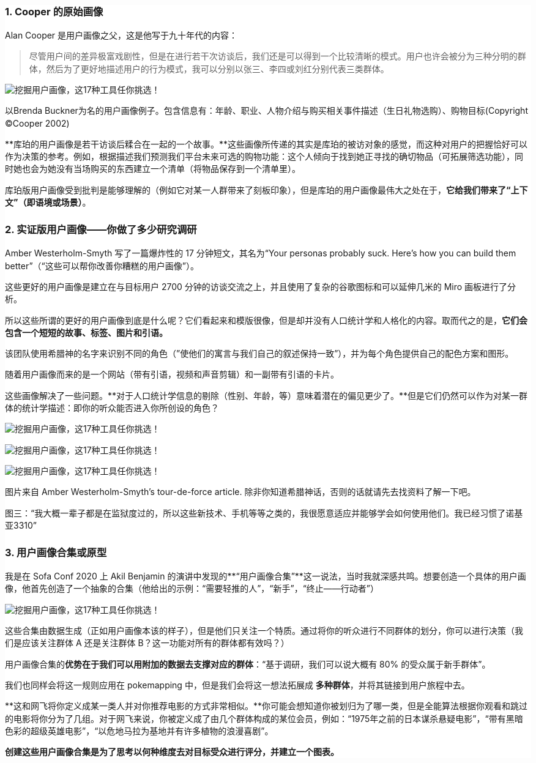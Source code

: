 ### 1\. Cooper 的原始画像

Alan Cooper 是用户画像之父，这是他写于九十年代的内容：

> 尽管用户间的差异极富戏剧性，但是在进行若干次访谈后，我们还是可以得到一个比较清晰的模式。用户也许会被分为三种分明的群体，然后为了更好地描述用户的行为模式，我可以分别以张三、李四或刘红分别代表三类群体。

![挖掘用户画像，这17种工具任你挑选！](https://image.yunyingpai.com/wp/2022/08/xpd2hfN74NT05TtVkg2L.jpeg)

以Brenda Buckner为名的用户画像例子。包含信息有：年龄、职业、人物介绍与购买相关事件描述（生日礼物选购）、购物目标(Copyright ©Cooper 2002)

**库珀的用户画像是若干访谈后糅合在一起的一个故事。**这些画像所传递的其实是库珀的被访对象的感觉，而这种对用户的把握恰好可以作为决策的参考。例如，根据描述我们预测我们平台未来可选的购物功能：这个人倾向于找到她正寻找的确切物品（可拓展筛选功能），同时她也会为她没有当场购买的东西建立一个清单（将物品保存到一个清单里）。

库珀版用户画像受到批判是能够理解的（例如它对某一人群带来了刻板印象），但是库珀的用户画像最伟大之处在于，**它给我们带来了“上下文”（即语境或场景）**。

### 2\. 实证版用户画像——你做了多少研究调研

Amber Westerholm-Smyth 写了一篇爆炸性的 17 分钟短文，其名为“Your personas probably suck. Here’s how you can build them better”（“这些可以帮你改善你糟糕的用户画像”）。

这些更好的用户画像是建立在与目标用户 2700 分钟的访谈交流之上，并且使用了复杂的谷歌图标和可以延伸几米的 Miro 画板进行了分析。

所以这些所谓的更好的用户画像到底是什么呢？它们看起来和模版很像，但是却并没有人口统计学和人格化的内容。取而代之的是，**它们会包含一个短短的故事、标签、图片和引语。**

该团队使用希腊神的名字来识别不同的角色（”使他们的寓言与我们自己的叙述保持一致”），并为每个角色提供自己的配色方案和图形。

随着用户画像而来的是一个网站（带有引语，视频和声音剪辑）和一副带有引语的卡片。

这些画像解决了一些问题。**对于人口统计学信息的剔除（性别、年龄，等）意味着潜在的偏见更少了。**但是它们仍然可以作为对某一群体的统计学描述：即你的听众能否进入你所创设的角色？

![挖掘用户画像，这17种工具任你挑选！](https://image.yunyingpai.com/wp/2022/08/A5C986gDU3nnPDOAj6WY.png)

![挖掘用户画像，这17种工具任你挑选！](https://image.yunyingpai.com/wp/2022/08/VBFC01BVEUtQsTmnvy7r.png)

![挖掘用户画像，这17种工具任你挑选！](https://image.yunyingpai.com/wp/2022/08/9CwolZSC95tGxSmf5e2f.png)

图片来自 Amber Westerholm-Smyth’s tour-de-force article. 除非你知道希腊神话，否则的话就请先去找资料了解一下吧。

图三：“我大概一辈子都是在监狱度过的，所以这些新技术、手机等等之类的，我很愿意适应并能够学会如何使用他们。我已经习惯了诺基亚3310”

### 3\. 用户画像合集或原型

我是在 Sofa Conf 2020 上 Akil Benjamin 的演讲中发现的**“用户画像合集”**这一说法，当时我就深感共鸣。想要创造一个具体的用户画像，他首先创造了一个抽象的合集（他给出的示例：“需要轻推的人”，“新手”，“终止——行动者”）

![挖掘用户画像，这17种工具任你挑选！](https://image.yunyingpai.com/wp/2022/08/W9wwydtl2t4pOJ182Pjh.png)

这些合集由数据生成（正如用户画像本该的样子），但是他们只关注一个特质。通过将你的听众进行不同群体的划分，你可以进行决策（我们是应该关注群体 A 还是关注群体 B？这一功能对所有的群体都有效吗？）

用户画像合集的**优势在于我们可以用附加的数据去支撑对应的群体**：“基于调研，我们可以说大概有 80% 的受众属于新手群体”。

我们也同样会将这一规则应用在 pokemapping 中，但是我们会将这一想法拓展成 **多种群体**，并将其链接到用户旅程中去。

**这和网飞将你定义成某一类人并对你推荐电影的方式非常相似。**你可能会想知道你被划归为了哪一类，但是全能算法根据你观看和跳过的电影将你分为了几组。对于网飞来说，你被定义成了由几个群体构成的某位会员，例如：“1975年之前的日本谋杀悬疑电影”，“带有黑暗色彩的超级英雄电影”，“以危地马拉为基地并有许多植物的浪漫喜剧”。

**创建这些用户画像合集是为了思考以何种维度去对目标受众进行评分，并建立一个图表。**
